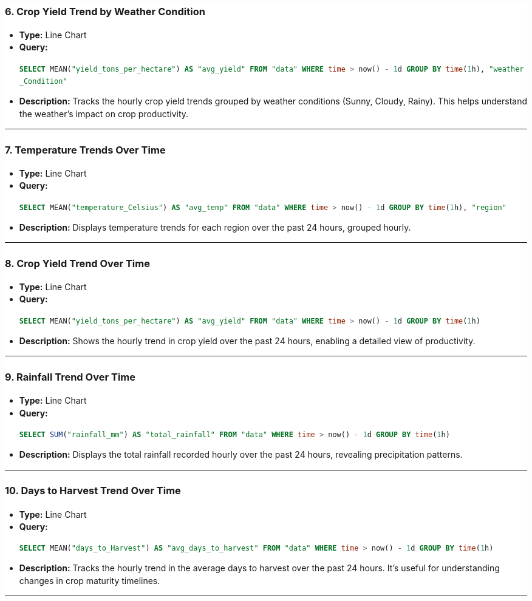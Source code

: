 
### **6. Crop Yield Trend by Weather Condition**
- **Type:** Line Chart
- **Query:**
  ```sql
  SELECT MEAN("yield_tons_per_hectare") AS "avg_yield" FROM "data" WHERE time > now() - 1d GROUP BY time(1h), "weather_Condition"
  ```
- **Description:** Tracks the hourly crop yield trends grouped by weather conditions (Sunny, Cloudy, Rainy). This helps understand the weather’s impact on crop productivity.

---

### **7. Temperature Trends Over Time**
- **Type:** Line Chart
- **Query:**
  ```sql
  SELECT MEAN("temperature_Celsius") AS "avg_temp" FROM "data" WHERE time > now() - 1d GROUP BY time(1h), "region"
  ```
- **Description:** Displays temperature trends for each region over the past 24 hours, grouped hourly.

---

### **8. Crop Yield Trend Over Time**
- **Type:** Line Chart
- **Query:**
  ```sql
  SELECT MEAN("yield_tons_per_hectare") AS "avg_yield" FROM "data" WHERE time > now() - 1d GROUP BY time(1h)
  ```
- **Description:** Shows the hourly trend in crop yield over the past 24 hours, enabling a detailed view of productivity.

---

### **9. Rainfall Trend Over Time**
- **Type:** Line Chart
- **Query:**
  ```sql
  SELECT SUM("rainfall_mm") AS "total_rainfall" FROM "data" WHERE time > now() - 1d GROUP BY time(1h)
  ```
- **Description:** Displays the total rainfall recorded hourly over the past 24 hours, revealing precipitation patterns.

---

### **10. Days to Harvest Trend Over Time**
- **Type:** Line Chart
- **Query:**
  ```sql
  SELECT MEAN("days_to_Harvest") AS "avg_days_to_harvest" FROM "data" WHERE time > now() - 1d GROUP BY time(1h)
  ```
- **Description:** Tracks the hourly trend in the average days to harvest over the past 24 hours. It’s useful for understanding changes in crop maturity timelines.

---